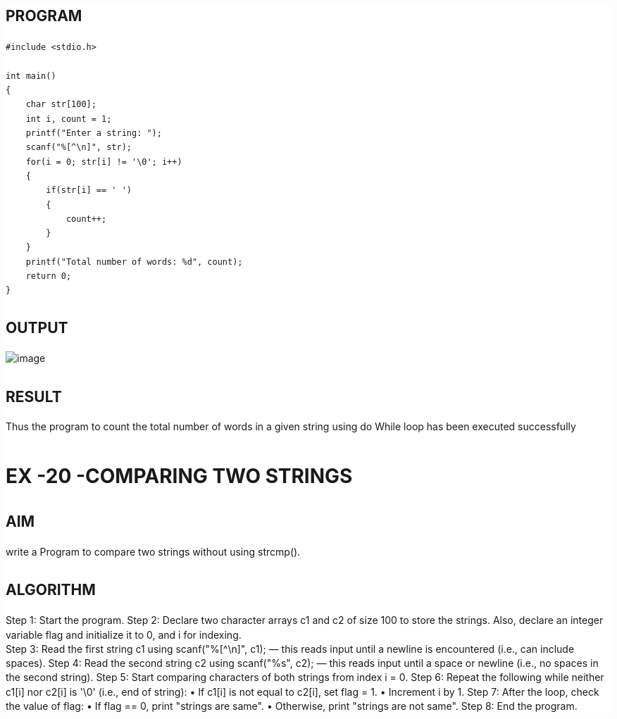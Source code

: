 ## PROGRAM
```
#include <stdio.h>

int main()
{
    char str[100];
    int i, count = 1;
    printf("Enter a string: ");
    scanf("%[^\n]", str);
    for(i = 0; str[i] != '\0'; i++)
    {
        if(str[i] == ' ')
        {
            count++;
        }
    }
    printf("Total number of words: %d", count);
    return 0;
}

```

## OUTPUT
![image](https://github.com/user-attachments/assets/b232e622-ecfc-4d6c-bd9c-99a3b31c8d95)






## RESULT
Thus the program to count the total number of words in a given string using do While loop has been executed successfully
 
 


# EX  -20 -COMPARING TWO STRINGS
## AIM
write a Program to compare two strings without using strcmp().
## ALGORITHM
Step 1: Start the program.
Step 2: Declare two character arrays c1 and c2 of size 100 to store the strings. Also, declare an integer variable
             flag and initialize it to 0, and i for indexing.      
Step 3: Read the first string c1 using scanf("%[^\n]", c1); — this reads input until a newline is encountered 
            (i.e., can include spaces).
Step 4: Read the second string c2 using scanf("%s", c2); — this reads input until a space or newline (i.e., no 
            spaces in the second string).
Step 5: Start comparing characters of both strings from index i = 0.
Step 6: Repeat the following while neither c1[i] nor c2[i] is '\0' (i.e., end of string):
•	If c1[i] is not equal to c2[i], set flag = 1.
•	Increment i by 1.
Step 7: After the loop, check the value of flag:
•	If flag == 0, print "strings are same".
•	Otherwise, print "strings are not same".
Step 8: End the program.
